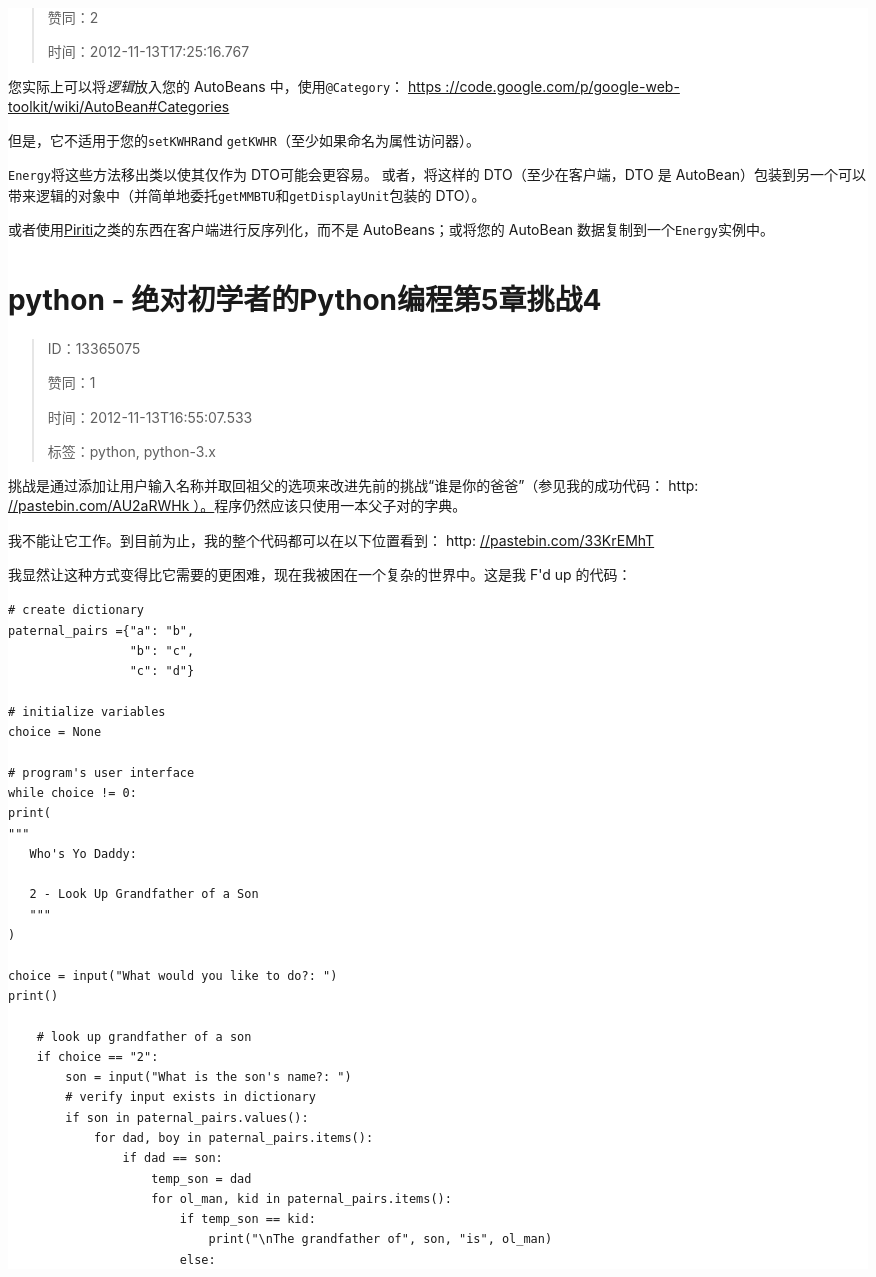 > 赞同：2
> 
> 时间：2012-11-13T17:25:16.767

您实际上可以将*逻辑*放入您的 AutoBeans 中，使用`@Category`：
[https ://code.google.com/p/google-web-toolkit/wiki/AutoBean#Categories](https://code.google.com/p/google-web-toolkit/wiki/AutoBean#Categories)

但是，它不适用于您的`setKWHR`and `getKWHR`（至少如果命名为属性访问器）。

`Energy`将这些方法移出类以使其仅作为 DTO可能会更容易。
或者，将这样的 DTO（至少在客户端，DTO 是 AutoBean）包装到另一个可以带来逻辑的对象中（并简单地委托`getMMBTU`和`getDisplayUnit`包装的 DTO）。

或者使用[Piriti](https://github.com/hpehl/piriti)之类的东西在客户端进行反序列化，而不是 AutoBeans；或将您的 AutoBean 数据复制到一个`Energy`实例中。

# python - 绝对初学者的Python编程第5章挑战4

> ID：13365075
> 
> 赞同：1
> 
> 时间：2012-11-13T16:55:07.533
> 
> 标签：python, python-3.x

挑战是通过添加让用户输入名称并取回祖父的选项来改进先前的挑战“谁是你的爸爸”（参见我的成功代码： http: [//pastebin.com/AU2aRWHk ）。](http://pastebin.com/AU2aRWHk)程序仍然应该只使用一本父子对的字典。

我不能让它工作。到目前为止，我的整个代码都可以在以下位置看到： http: [//pastebin.com/33KrEMhT](http://pastebin.com/33KrEMhT)

我显然让这种方式变得比它需要的更困难，现在我被困在一个复杂的世界中。这是我 F'd up 的代码：

```
# create dictionary
paternal_pairs ={"a": "b",
                 "b": "c",
                 "c": "d"}

# initialize variables
choice = None

# program's user interface
while choice != 0:
print(
"""
   Who's Yo Daddy:

   2 - Look Up Grandfather of a Son
   """
)

choice = input("What would you like to do?: ")
print() 

    # look up grandfather of a son
    if choice == "2":
        son = input("What is the son's name?: ")
        # verify input exists in dictionary
        if son in paternal_pairs.values():
            for dad, boy in paternal_pairs.items():
                if dad == son:
                    temp_son = dad
                    for ol_man, kid in paternal_pairs.items():
                        if temp_son == kid:
                            print("\nThe grandfather of", son, "is", ol_man)
                        else:
```